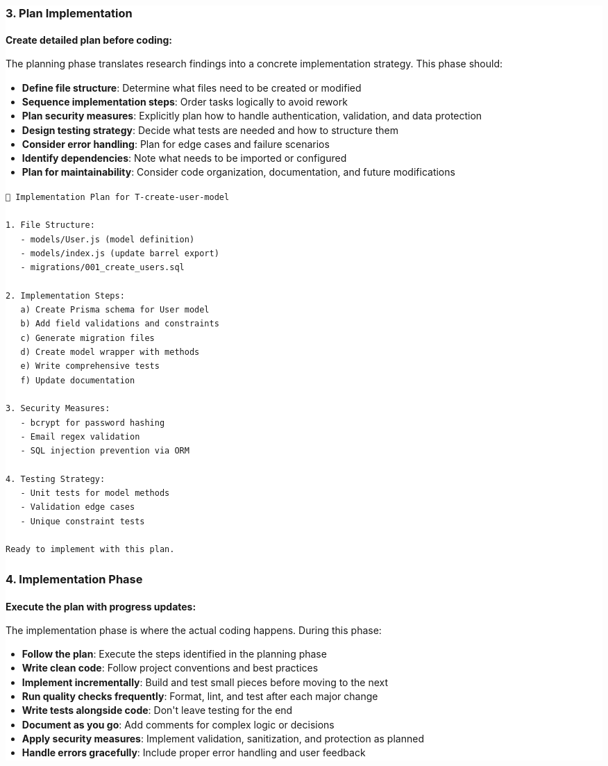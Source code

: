 
### 3. Plan Implementation

**Create detailed plan before coding:**

The planning phase translates research findings into a concrete implementation strategy. This phase should:

- **Define file structure**: Determine what files need to be created or modified
- **Sequence implementation steps**: Order tasks logically to avoid rework
- **Plan security measures**: Explicitly plan how to handle authentication, validation, and data protection
- **Design testing strategy**: Decide what tests are needed and how to structure them
- **Consider error handling**: Plan for edge cases and failure scenarios
- **Identify dependencies**: Note what needs to be imported or configured
- **Plan for maintainability**: Consider code organization, documentation, and future modifications

```
📝 Implementation Plan for T-create-user-model

1. File Structure:
   - models/User.js (model definition)
   - models/index.js (update barrel export)
   - migrations/001_create_users.sql

2. Implementation Steps:
   a) Create Prisma schema for User model
   b) Add field validations and constraints
   c) Generate migration files
   d) Create model wrapper with methods
   e) Write comprehensive tests
   f) Update documentation

3. Security Measures:
   - bcrypt for password hashing
   - Email regex validation
   - SQL injection prevention via ORM

4. Testing Strategy:
   - Unit tests for model methods
   - Validation edge cases
   - Unique constraint tests

Ready to implement with this plan.
```

### 4. Implementation Phase

**Execute the plan with progress updates:**

The implementation phase is where the actual coding happens. During this phase:

- **Follow the plan**: Execute the steps identified in the planning phase
- **Write clean code**: Follow project conventions and best practices
- **Implement incrementally**: Build and test small pieces before moving to the next
- **Run quality checks frequently**: Format, lint, and test after each major change
- **Write tests alongside code**: Don't leave testing for the end
- **Document as you go**: Add comments for complex logic or decisions
- **Apply security measures**: Implement validation, sanitization, and protection as planned
- **Handle errors gracefully**: Include proper error handling and user feedback
